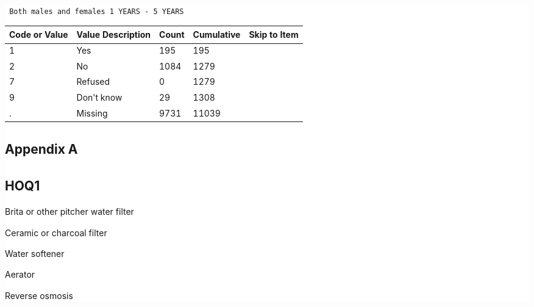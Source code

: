      Both males and females 1 YEARS - 5 YEARS
Code or Value | Value Description | Count | Cumulative | Skip to Item  
---|---|---|---|---  
1 | Yes | 195 | 195 |   
2 | No | 1084 | 1279 |   
7 | Refused | 0 | 1279 |   
9 | Don't know | 29 | 1308 |   
. | Missing | 9731 | 11039 |   
  
## Appendix A

## HOQ1

Brita or other pitcher water filter

Ceramic or charcoal filter

Water softener

Aerator

Reverse osmosis

